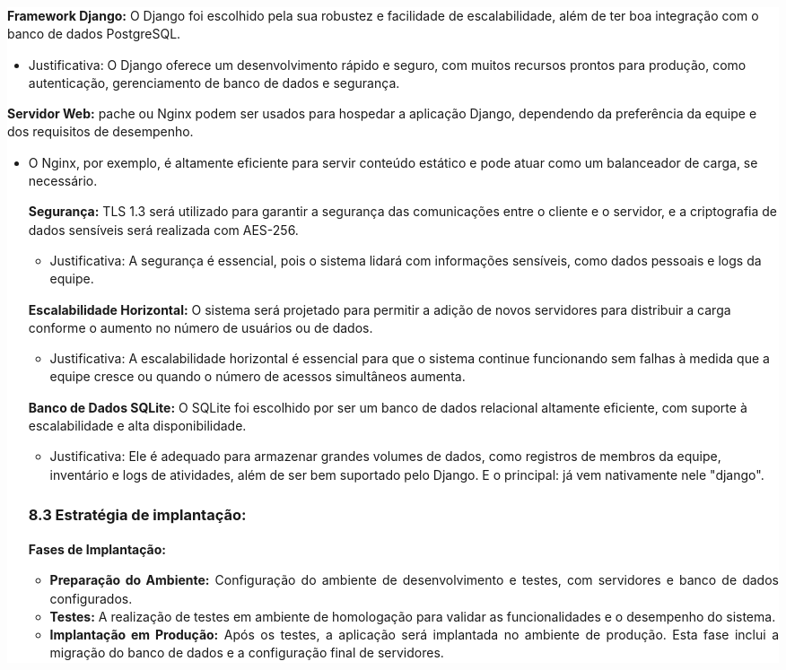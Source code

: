 <strong>Framework Django:</strong> O Django foi escolhido pela sua robustez e facilidade de escalabilidade, além de ter boa integração com o banco de dados PostgreSQL.
<ul>
    <li>Justificativa:  O Django oferece um desenvolvimento rápido e seguro, com muitos recursos prontos para produção, como autenticação, gerenciamento de banco de dados e segurança.</li>
</ul>


<strong>Servidor Web:</strong> pache ou Nginx podem ser usados para hospedar a aplicação Django, dependendo da preferência da equipe e dos requisitos de desempenho.
<ul>
    <li>O Nginx, por exemplo, é altamente eficiente para servir conteúdo estático e pode atuar como um balanceador de carga, se necessário.</li>


<strong>Segurança:</strong> TLS 1.3 será utilizado para garantir a segurança das comunicações entre o cliente e o servidor, e a criptografia de dados sensíveis será realizada com AES-256.<ul>
    <li>Justificativa: A segurança é essencial, pois o sistema lidará com informações sensíveis, como dados pessoais e logs da equipe.</li>
</ul>


<strong>Escalabilidade Horizontal:</strong> O sistema será projetado para permitir a adição de novos servidores para distribuir a carga conforme o aumento no número de usuários ou de dados.
<ul>
    <li>Justificativa: A escalabilidade horizontal é essencial para que o sistema continue funcionando sem falhas à medida que a equipe cresce ou quando o número de acessos simultâneos aumenta.</li>
</ul>


<strong>Banco de Dados SQLite:</strong> O SQLite foi escolhido por ser um banco de dados relacional altamente eficiente, com suporte à escalabilidade e alta disponibilidade.
<ul>
    <li>Justificativa: Ele é adequado para armazenar grandes volumes de dados, como registros de membros da equipe, inventário e logs de atividades, além de ser bem suportado pelo Django. E o principal: já vem nativamente nele "django".</li>
</ul>


</div>



### 8.3 Estratégia de implantação:  


<div style="text-align: justify;">
<strong>Fases de Implantação:</strong>
<ul>
    <li><strong>Preparação do Ambiente:</strong> Configuração do ambiente de desenvolvimento e testes, com servidores e banco de dados configurados.</li>
    <li><strong>Testes:</strong> A realização de testes em ambiente de homologação para validar as funcionalidades e o desempenho do sistema.</li>
    <li><strong>Implantação em Produção:</strong> Após os testes, a aplicação será implantada no ambiente de produção. Esta fase inclui a migração do banco de dados e a configuração final de servidores.</li>
</ul>
